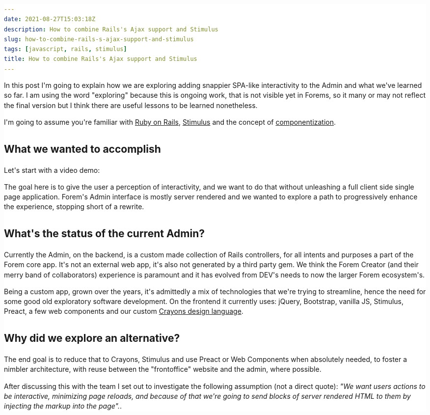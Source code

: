 ```yaml
---
date: 2021-08-27T15:03:18Z
description: How to combine Rails's Ajax support and Stimulus
slug: how-to-combine-rails-s-ajax-support-and-stimulus
tags: [javascript, rails, stimulus]
title: How to combine Rails's Ajax support and Stimulus
---
```


In this post I'm going to explain how we are exploring adding snappier SPA-like interactivity to the Admin and what we've learned so far. I am using the word "exploring" because this is ongoing work, that is not visible yet in Forems, so it many or may not reflect the final version but I think there are useful lessons to be learned nonetheless.

I'm going to assume you're familiar with [Ruby on Rails](https://rubyonrails.org/), [Stimulus](https://stimulus.hotwired.dev/) and the concept of [componentization](https://en.wikipedia.org/wiki/Component-based_software_engineering).

## What we wanted to accomplish

Let's start with a video demo:

<video controls src="https://user-images.githubusercontent.com/146201/130978593-8b53860b-c43a-40b6-a6d9-6f41dc2de9b4.mov"></video>

The goal here is to give the user a perception of interactivity, and we want to do that without unleashing a full client side single page application. Forem's Admin interface is mostly server rendered and we wanted to explore a path to progressively enhance the experience, stopping short of a rewrite.

## What's the status of the current Admin?

Currently the Admin, on the backend, is a custom made collection of Rails controllers, for all intents and purposes a part of the Forem core app. It's not an external web app, it's also not generated by a third party gem. We think the Forem Creator (and their merry band of collaborators) experience is paramount and it has evolved from DEV's needs to now the larger Forem ecosystem's.

Being a custom app, grown over the years, it's admittedly a mix of technologies that we're trying to streamline, hence the need for some good old exploratory software development. On the frontend it currently uses: jQuery, Bootstrap, vanilla JS, Stimulus, Preact, a few web components and our custom [Crayons design language](https://storybook.forem.com/).

## Why did we explore an alternative?

The end goal is to reduce that to Crayons, Stimulus and use Preact or Web Components when absolutely needed, to foster a nimbler architecture, with reuse between the "frontoffice" website and the admin, where possible.

After discussing this with the team I set out to investigate the following assumption (not a direct quote): _"We want users actions to be interactive, minimizing page reloads, and because of that we're going to send blocks of server rendered HTML to them by injecting the markup into the page"._.

